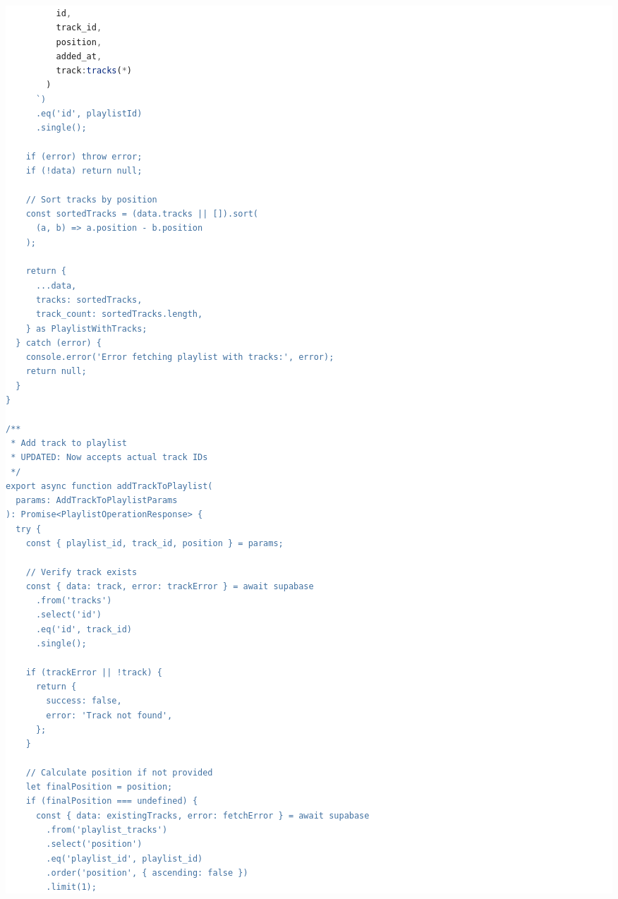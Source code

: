 ```typescript
          id,
          track_id,
          position,
          added_at,
          track:tracks(*)
        )
      `)
      .eq('id', playlistId)
      .single();

    if (error) throw error;
    if (!data) return null;

    // Sort tracks by position
    const sortedTracks = (data.tracks || []).sort(
      (a, b) => a.position - b.position
    );

    return {
      ...data,
      tracks: sortedTracks,
      track_count: sortedTracks.length,
    } as PlaylistWithTracks;
  } catch (error) {
    console.error('Error fetching playlist with tracks:', error);
    return null;
  }
}

/**
 * Add track to playlist
 * UPDATED: Now accepts actual track IDs
 */
export async function addTrackToPlaylist(
  params: AddTrackToPlaylistParams
): Promise<PlaylistOperationResponse> {
  try {
    const { playlist_id, track_id, position } = params;

    // Verify track exists
    const { data: track, error: trackError } = await supabase
      .from('tracks')
      .select('id')
      .eq('id', track_id)
      .single();

    if (trackError || !track) {
      return {
        success: false,
        error: 'Track not found',
      };
    }

    // Calculate position if not provided
    let finalPosition = position;
    if (finalPosition === undefined) {
      const { data: existingTracks, error: fetchError } = await supabase
        .from('playlist_tracks')
        .select('position')
        .eq('playlist_id', playlist_id)
        .order('position', { ascending: false })
        .limit(1);

```